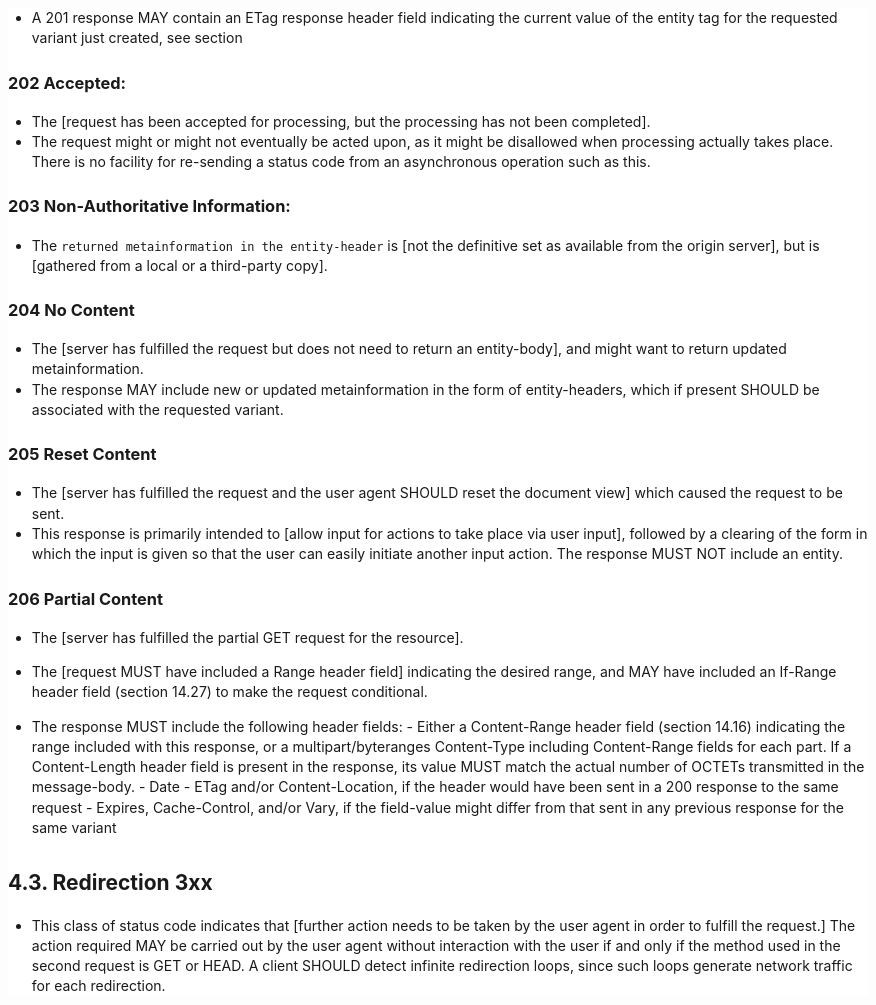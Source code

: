 - A 201 response MAY contain an ETag response header field indicating the current value of the entity tag for the requested variant just created, see section

###     202 Accepted:
-  The [request has been accepted for processing, but the processing has not been completed]. 
-  The request might or might not eventually be acted upon, as it might be disallowed when processing actually takes place. There is no facility for re-sending a status code from an asynchronous operation such as this. 

###     203 Non-Authoritative Information: 
- The `returned metainformation in the entity-header` is [not the definitive set as available from the origin server], but is [gathered from a local or a third-party copy]. 

###     204 No Content
- The [server has fulfilled the request but does not need to return an entity-body], and might want to return updated metainformation. 
- The response MAY include new or updated metainformation in the form of entity-headers, which if present SHOULD be associated with the requested variant. 

###     205 Reset Content
- The [server has fulfilled the request and the user agent SHOULD reset the document view] which caused the request to be sent. 
- This response is primarily intended to [allow input for actions to take place via user input], followed by a clearing of the form in which the input is given so that the user can easily initiate another input action. The response MUST NOT include an entity. 

###     206 Partial Content
- The [server has fulfilled the partial GET request for the resource]. 
- The [request MUST have included a Range header field] indicating the desired range, and MAY have included an If-Range header field (section 14.27) to make the request conditional. 

- The response MUST include the following header fields:
      - Either a Content-Range header field (section 14.16) indicating
        the range included with this response, or a multipart/byteranges
        Content-Type including Content-Range fields for each part. If a
        Content-Length header field is present in the response, its
        value MUST match the actual number of OCTETs transmitted in the
        message-body.
      - Date
      - ETag and/or Content-Location, if the header would have been sent
        in a 200 response to the same request
      - Expires, Cache-Control, and/or Vary, if the field-value might
        differ from that sent in any previous response for the same
        variant

##  4.3. Redirection 3xx
-  This class of status code indicates that [further action needs to be taken by the user agent in order to fulfill the request.] The action required MAY be carried out by the user agent without interaction with the user if and only if the method used in the second request is GET or HEAD. A client SHOULD detect infinite redirection loops, since such loops generate network traffic for each redirection.
